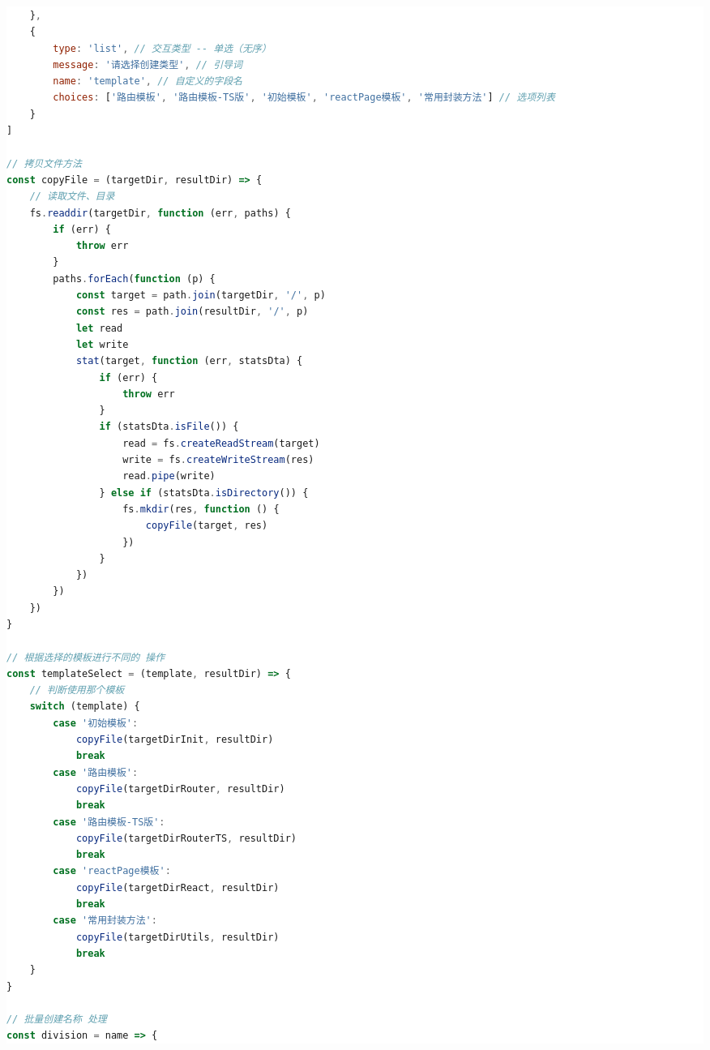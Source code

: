 ```js
	},
	{
		type: 'list', // 交互类型 -- 单选（无序）
		message: '请选择创建类型', // 引导词
		name: 'template', // 自定义的字段名
		choices: ['路由模板', '路由模板-TS版', '初始模板', 'reactPage模板', '常用封装方法'] // 选项列表
	}
]

// 拷贝文件方法
const copyFile = (targetDir, resultDir) => {
	// 读取文件、目录
	fs.readdir(targetDir, function (err, paths) {
		if (err) {
			throw err
		}
		paths.forEach(function (p) {
			const target = path.join(targetDir, '/', p)
			const res = path.join(resultDir, '/', p)
			let read
			let write
			stat(target, function (err, statsDta) {
				if (err) {
					throw err
				}
				if (statsDta.isFile()) {
					read = fs.createReadStream(target)
					write = fs.createWriteStream(res)
					read.pipe(write)
				} else if (statsDta.isDirectory()) {
					fs.mkdir(res, function () {
						copyFile(target, res)
					})
				}
			})
		})
	})
}

// 根据选择的模板进行不同的 操作
const templateSelect = (template, resultDir) => {
	// 判断使用那个模板
	switch (template) {
		case '初始模板':
			copyFile(targetDirInit, resultDir)
			break
		case '路由模板':
			copyFile(targetDirRouter, resultDir)
			break
		case '路由模板-TS版':
			copyFile(targetDirRouterTS, resultDir)
			break
		case 'reactPage模板':
			copyFile(targetDirReact, resultDir)
			break
		case '常用封装方法':
			copyFile(targetDirUtils, resultDir)
			break
	}
}

// 批量创建名称 处理
const division = name => {
```